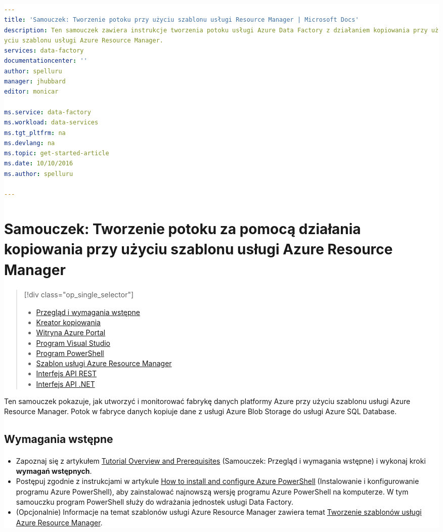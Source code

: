 ```yaml
---
title: 'Samouczek: Tworzenie potoku przy użyciu szablonu usługi Resource Manager | Microsoft Docs'
description: Ten samouczek zawiera instrukcje tworzenia potoku usługi Azure Data Factory z działaniem kopiowania przy użyciu szablonu usługi Azure Resource Manager.
services: data-factory
documentationcenter: ''
author: spelluru
manager: jhubbard
editor: monicar

ms.service: data-factory
ms.workload: data-services
ms.tgt_pltfrm: na
ms.devlang: na
ms.topic: get-started-article
ms.date: 10/10/2016
ms.author: spelluru

---
```

# <a name="tutorial:-create-a-pipeline-with-copy-activity-using-azure-resource-manager-template"></a>Samouczek: Tworzenie potoku za pomocą działania kopiowania przy użyciu szablonu usługi Azure Resource Manager
> [!div class="op_single_selector"]
> * [Przegląd i wymagania wstępne](data-factory-copy-data-from-azure-blob-storage-to-sql-database.md)
> * [Kreator kopiowania](data-factory-copy-data-wizard-tutorial.md)
> * [Witryna Azure Portal](data-factory-copy-activity-tutorial-using-azure-portal.md)
> * [Program Visual Studio](data-factory-copy-activity-tutorial-using-visual-studio.md)
> * [Program PowerShell](data-factory-copy-activity-tutorial-using-powershell.md)
> * [Szablon usługi Azure Resource Manager](data-factory-copy-activity-tutorial-using-azure-resource-manager-template.md)
> * [Interfejs API REST](data-factory-copy-activity-tutorial-using-rest-api.md)
> * [Interfejs API .NET](data-factory-copy-activity-tutorial-using-dotnet-api.md)
> 
> 

Ten samouczek pokazuje, jak utworzyć i monitorować fabrykę danych platformy Azure przy użyciu szablonu usługi Azure Resource Manager. Potok w fabryce danych kopiuje dane z usługi Azure Blob Storage do usługi Azure SQL Database.

## <a name="prerequisites"></a>Wymagania wstępne
* Zapoznaj się z artykułem [Tutorial Overview and Prerequisites](data-factory-copy-data-from-azure-blob-storage-to-sql-database.md) (Samouczek: Przegląd i wymagania wstępne) i wykonaj kroki **wymagań wstępnych**.
* Postępuj zgodnie z instrukcjami w artykule [How to install and configure Azure PowerShell](../powershell-install-configure.md) (Instalowanie i konfigurowanie programu Azure PowerShell), aby zainstalować najnowszą wersję programu Azure PowerShell na komputerze. W tym samouczku program PowerShell służy do wdrażania jednostek usługi Data Factory. 
* (Opcjonalnie) Informacje na temat szablonów usługi Azure Resource Manager zawiera temat [Tworzenie szablonów usługi Azure Resource Manager](../resource-group-authoring-templates.md).
